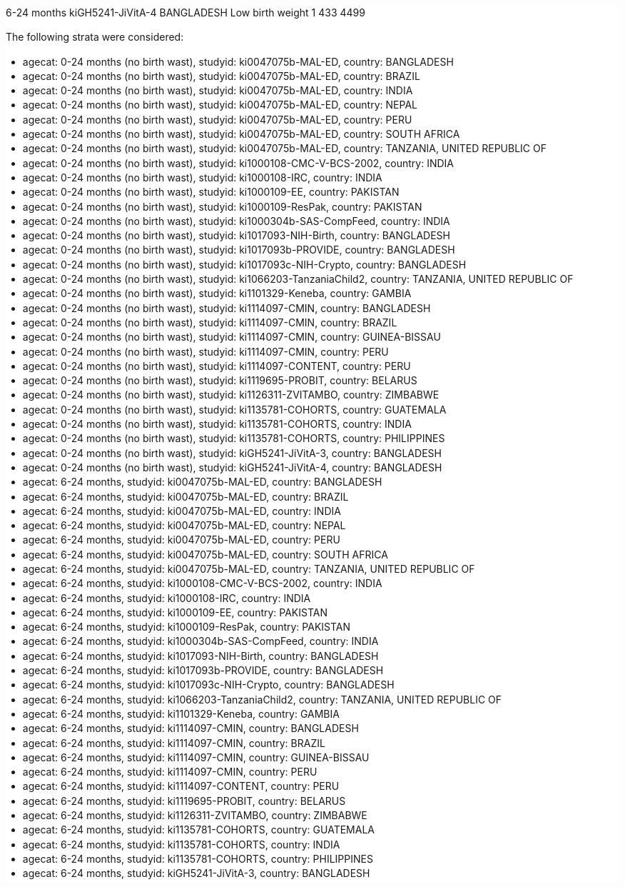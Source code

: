 6-24 months                   kiGH5241-JiVitA-4          BANGLADESH                     Low birth weight                        1      433    4499


The following strata were considered:

* agecat: 0-24 months (no birth wast), studyid: ki0047075b-MAL-ED, country: BANGLADESH
* agecat: 0-24 months (no birth wast), studyid: ki0047075b-MAL-ED, country: BRAZIL
* agecat: 0-24 months (no birth wast), studyid: ki0047075b-MAL-ED, country: INDIA
* agecat: 0-24 months (no birth wast), studyid: ki0047075b-MAL-ED, country: NEPAL
* agecat: 0-24 months (no birth wast), studyid: ki0047075b-MAL-ED, country: PERU
* agecat: 0-24 months (no birth wast), studyid: ki0047075b-MAL-ED, country: SOUTH AFRICA
* agecat: 0-24 months (no birth wast), studyid: ki0047075b-MAL-ED, country: TANZANIA, UNITED REPUBLIC OF
* agecat: 0-24 months (no birth wast), studyid: ki1000108-CMC-V-BCS-2002, country: INDIA
* agecat: 0-24 months (no birth wast), studyid: ki1000108-IRC, country: INDIA
* agecat: 0-24 months (no birth wast), studyid: ki1000109-EE, country: PAKISTAN
* agecat: 0-24 months (no birth wast), studyid: ki1000109-ResPak, country: PAKISTAN
* agecat: 0-24 months (no birth wast), studyid: ki1000304b-SAS-CompFeed, country: INDIA
* agecat: 0-24 months (no birth wast), studyid: ki1017093-NIH-Birth, country: BANGLADESH
* agecat: 0-24 months (no birth wast), studyid: ki1017093b-PROVIDE, country: BANGLADESH
* agecat: 0-24 months (no birth wast), studyid: ki1017093c-NIH-Crypto, country: BANGLADESH
* agecat: 0-24 months (no birth wast), studyid: ki1066203-TanzaniaChild2, country: TANZANIA, UNITED REPUBLIC OF
* agecat: 0-24 months (no birth wast), studyid: ki1101329-Keneba, country: GAMBIA
* agecat: 0-24 months (no birth wast), studyid: ki1114097-CMIN, country: BANGLADESH
* agecat: 0-24 months (no birth wast), studyid: ki1114097-CMIN, country: BRAZIL
* agecat: 0-24 months (no birth wast), studyid: ki1114097-CMIN, country: GUINEA-BISSAU
* agecat: 0-24 months (no birth wast), studyid: ki1114097-CMIN, country: PERU
* agecat: 0-24 months (no birth wast), studyid: ki1114097-CONTENT, country: PERU
* agecat: 0-24 months (no birth wast), studyid: ki1119695-PROBIT, country: BELARUS
* agecat: 0-24 months (no birth wast), studyid: ki1126311-ZVITAMBO, country: ZIMBABWE
* agecat: 0-24 months (no birth wast), studyid: ki1135781-COHORTS, country: GUATEMALA
* agecat: 0-24 months (no birth wast), studyid: ki1135781-COHORTS, country: INDIA
* agecat: 0-24 months (no birth wast), studyid: ki1135781-COHORTS, country: PHILIPPINES
* agecat: 0-24 months (no birth wast), studyid: kiGH5241-JiVitA-3, country: BANGLADESH
* agecat: 0-24 months (no birth wast), studyid: kiGH5241-JiVitA-4, country: BANGLADESH
* agecat: 6-24 months, studyid: ki0047075b-MAL-ED, country: BANGLADESH
* agecat: 6-24 months, studyid: ki0047075b-MAL-ED, country: BRAZIL
* agecat: 6-24 months, studyid: ki0047075b-MAL-ED, country: INDIA
* agecat: 6-24 months, studyid: ki0047075b-MAL-ED, country: NEPAL
* agecat: 6-24 months, studyid: ki0047075b-MAL-ED, country: PERU
* agecat: 6-24 months, studyid: ki0047075b-MAL-ED, country: SOUTH AFRICA
* agecat: 6-24 months, studyid: ki0047075b-MAL-ED, country: TANZANIA, UNITED REPUBLIC OF
* agecat: 6-24 months, studyid: ki1000108-CMC-V-BCS-2002, country: INDIA
* agecat: 6-24 months, studyid: ki1000108-IRC, country: INDIA
* agecat: 6-24 months, studyid: ki1000109-EE, country: PAKISTAN
* agecat: 6-24 months, studyid: ki1000109-ResPak, country: PAKISTAN
* agecat: 6-24 months, studyid: ki1000304b-SAS-CompFeed, country: INDIA
* agecat: 6-24 months, studyid: ki1017093-NIH-Birth, country: BANGLADESH
* agecat: 6-24 months, studyid: ki1017093b-PROVIDE, country: BANGLADESH
* agecat: 6-24 months, studyid: ki1017093c-NIH-Crypto, country: BANGLADESH
* agecat: 6-24 months, studyid: ki1066203-TanzaniaChild2, country: TANZANIA, UNITED REPUBLIC OF
* agecat: 6-24 months, studyid: ki1101329-Keneba, country: GAMBIA
* agecat: 6-24 months, studyid: ki1114097-CMIN, country: BANGLADESH
* agecat: 6-24 months, studyid: ki1114097-CMIN, country: BRAZIL
* agecat: 6-24 months, studyid: ki1114097-CMIN, country: GUINEA-BISSAU
* agecat: 6-24 months, studyid: ki1114097-CMIN, country: PERU
* agecat: 6-24 months, studyid: ki1114097-CONTENT, country: PERU
* agecat: 6-24 months, studyid: ki1119695-PROBIT, country: BELARUS
* agecat: 6-24 months, studyid: ki1126311-ZVITAMBO, country: ZIMBABWE
* agecat: 6-24 months, studyid: ki1135781-COHORTS, country: GUATEMALA
* agecat: 6-24 months, studyid: ki1135781-COHORTS, country: INDIA
* agecat: 6-24 months, studyid: ki1135781-COHORTS, country: PHILIPPINES
* agecat: 6-24 months, studyid: kiGH5241-JiVitA-3, country: BANGLADESH
